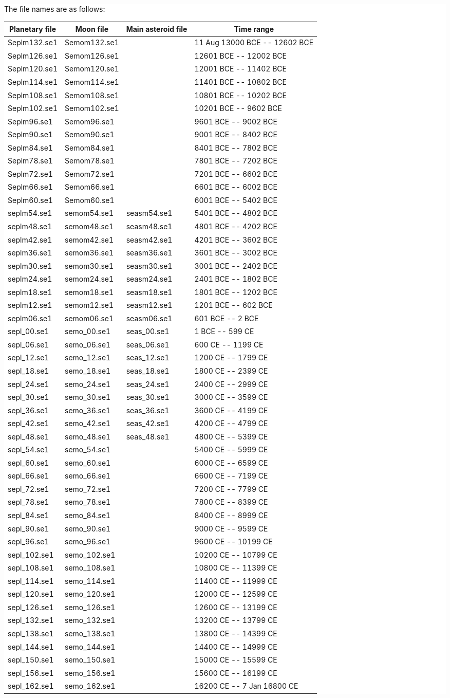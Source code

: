 The file names are as follows:

Planetary file|Moon file|Main asteroid file|Time range
--------------|---------|------------------|-------------------------------
Seplm132.se1|Semom132.se1||11 Aug 13000 BCE -- 12602 BCE
Seplm126.se1|Semom126.se1||12601 BCE -- 12002 BCE
Seplm120.se1|Semom120.se1||12001 BCE -- 11402 BCE
Seplm114.se1|Semom114.se1||11401 BCE -- 10802 BCE
Seplm108.se1|Semom108.se1||10801 BCE -- 10202 BCE
Seplm102.se1|Semom102.se1||10201 BCE -- 9602 BCE
Seplm96.se1|Semom96.se1||9601 BCE -- 9002 BCE
Seplm90.se1|Semom90.se1||9001 BCE -- 8402 BCE
Seplm84.se1|Semom84.se1||8401 BCE -- 7802 BCE
Seplm78.se1|Semom78.se1||7801 BCE -- 7202 BCE
Seplm72.se1|Semom72.se1||7201 BCE -- 6602 BCE
Seplm66.se1|Semom66.se1||6601 BCE -- 6002 BCE
Seplm60.se1|Semom60.se1||6001 BCE -- 5402 BCE
seplm54.se1|semom54.se1|seasm54.se1|5401 BCE -- 4802 BCE
seplm48.se1|semom48.se1|seasm48.se1|4801 BCE -- 4202 BCE
seplm42.se1|semom42.se1|seasm42.se1|4201 BCE -- 3602 BCE
seplm36.se1|semom36.se1|seasm36.se1|3601 BCE -- 3002 BCE
seplm30.se1|semom30.se1|seasm30.se1|3001 BCE -- 2402 BCE
seplm24.se1|semom24.se1|seasm24.se1|2401 BCE -- 1802 BCE
seplm18.se1|semom18.se1|seasm18.se1|1801 BCE -- 1202 BCE
seplm12.se1|semom12.se1|seasm12.se1|1201 BCE -- 602 BCE
seplm06.se1|semom06.se1|seasm06.se1|601 BCE -- 2 BCE
sepl_00.se1|semo_00.se1|seas_00.se1|1 BCE -- 599 CE
sepl_06.se1|semo_06.se1|seas_06.se1|600 CE -- 1199 CE
sepl_12.se1|semo_12.se1|seas_12.se1|1200 CE -- 1799 CE
sepl_18.se1|semo_18.se1|seas_18.se1|1800 CE -- 2399 CE
sepl_24.se1|semo_24.se1|seas_24.se1|2400 CE -- 2999 CE
sepl_30.se1|semo_30.se1|seas_30.se1|3000 CE -- 3599 CE
sepl_36.se1|semo_36.se1|seas_36.se1|3600 CE -- 4199 CE
sepl_42.se1|semo_42.se1|seas_42.se1|4200 CE -- 4799 CE
sepl_48.se1|semo_48.se1|seas_48.se1|4800 CE -- 5399 CE
sepl_54.se1|semo_54.se1||5400 CE -- 5999 CE
sepl_60.se1|semo_60.se1||6000 CE -- 6599 CE
sepl_66.se1|semo_66.se1||6600 CE -- 7199 CE
sepl_72.se1|semo_72.se1||7200 CE -- 7799 CE
sepl_78.se1|semo_78.se1||7800 CE -- 8399 CE
sepl_84.se1|semo_84.se1||8400 CE -- 8999 CE
sepl_90.se1|semo_90.se1||9000 CE -- 9599 CE
sepl_96.se1|semo_96.se1||9600 CE -- 10199 CE
sepl_102.se1|semo_102.se1||10200 CE -- 10799 CE
sepl_108.se1|semo_108.se1||10800 CE -- 11399 CE
sepl_114.se1|semo_114.se1||11400 CE -- 11999 CE
sepl_120.se1|semo_120.se1||12000 CE -- 12599 CE
sepl_126.se1|semo_126.se1||12600 CE -- 13199 CE
sepl_132.se1|semo_132.se1||13200 CE -- 13799 CE
sepl_138.se1|semo_138.se1||13800 CE -- 14399 CE
sepl_144.se1|semo_144.se1||14400 CE -- 14999 CE
sepl_150.se1|semo_150.se1||15000 CE -- 15599 CE
sepl_156.se1|semo_156.se1||15600 CE -- 16199 CE
sepl_162.se1|semo_162.se1||16200 CE -- 7 Jan 16800 CE
